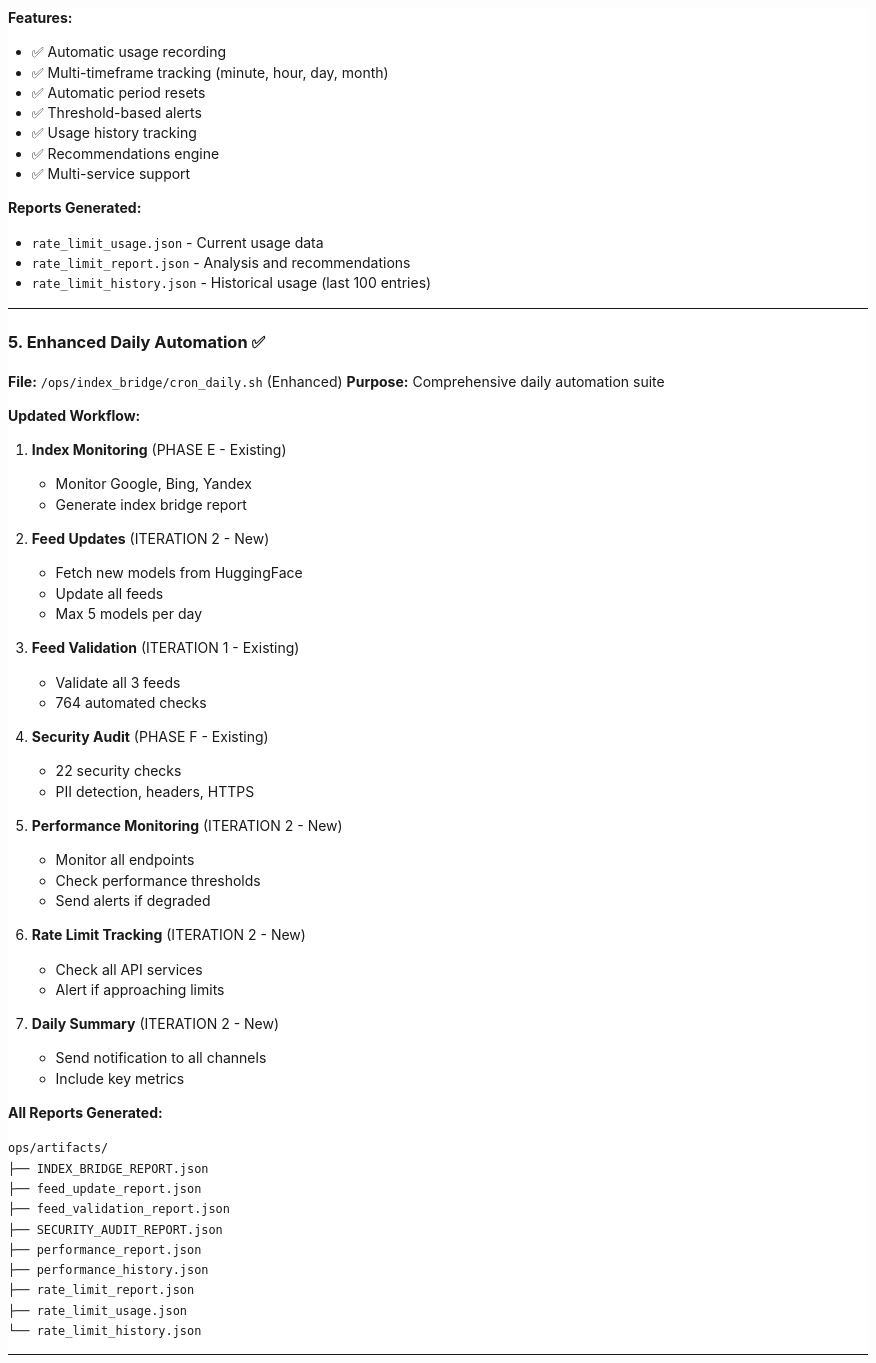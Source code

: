 **Features:**
- ✅ Automatic usage recording
- ✅ Multi-timeframe tracking (minute, hour, day, month)
- ✅ Automatic period resets
- ✅ Threshold-based alerts
- ✅ Usage history tracking
- ✅ Recommendations engine
- ✅ Multi-service support

**Reports Generated:**
- `rate_limit_usage.json` - Current usage data
- `rate_limit_report.json` - Analysis and recommendations
- `rate_limit_history.json` - Historical usage (last 100 entries)

---

### 5. Enhanced Daily Automation ✅
**File:** `/ops/index_bridge/cron_daily.sh` (Enhanced)
**Purpose:** Comprehensive daily automation suite

**Updated Workflow:**
1. **Index Monitoring** (PHASE E - Existing)
   - Monitor Google, Bing, Yandex
   - Generate index bridge report

2. **Feed Updates** (ITERATION 2 - New)
   - Fetch new models from HuggingFace
   - Update all feeds
   - Max 5 models per day

3. **Feed Validation** (ITERATION 1 - Existing)
   - Validate all 3 feeds
   - 764 automated checks

4. **Security Audit** (PHASE F - Existing)
   - 22 security checks
   - PII detection, headers, HTTPS

5. **Performance Monitoring** (ITERATION 2 - New)
   - Monitor all endpoints
   - Check performance thresholds
   - Send alerts if degraded

6. **Rate Limit Tracking** (ITERATION 2 - New)
   - Check all API services
   - Alert if approaching limits

7. **Daily Summary** (ITERATION 2 - New)
   - Send notification to all channels
   - Include key metrics

**All Reports Generated:**
```
ops/artifacts/
├── INDEX_BRIDGE_REPORT.json
├── feed_update_report.json
├── feed_validation_report.json
├── SECURITY_AUDIT_REPORT.json
├── performance_report.json
├── performance_history.json
├── rate_limit_report.json
├── rate_limit_usage.json
└── rate_limit_history.json
```

---